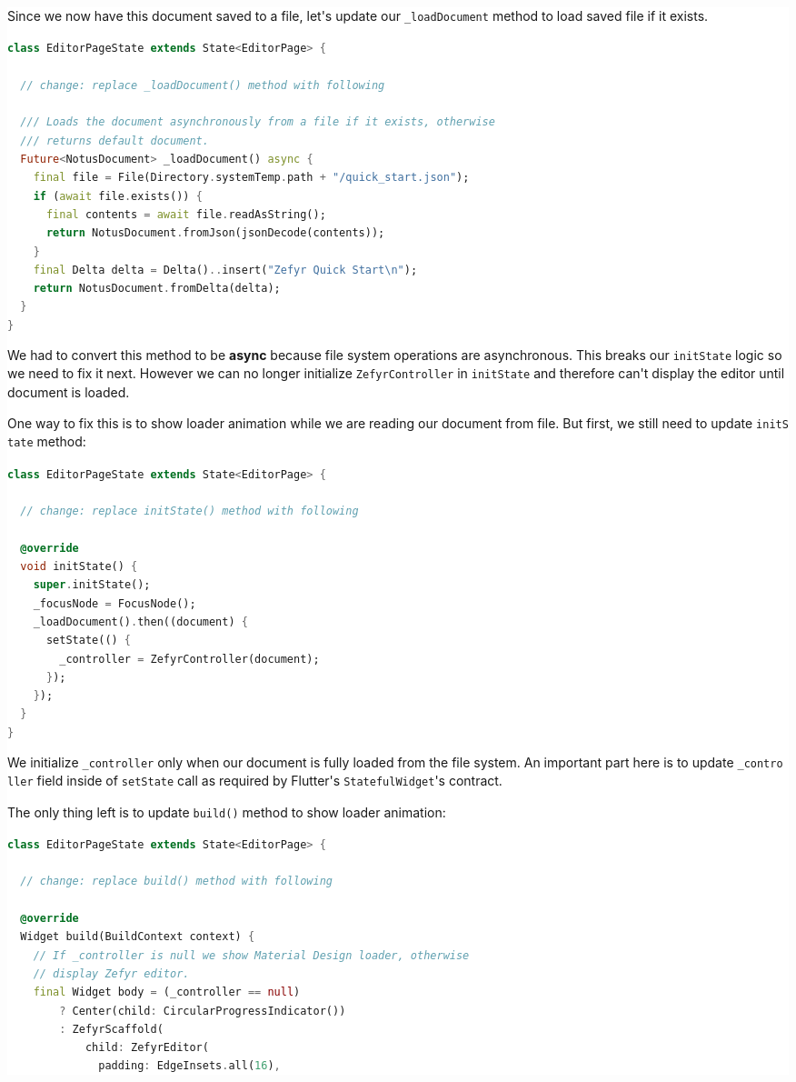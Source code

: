 Since we now have this document saved to a file, let's update our
`_loadDocument` method to load saved file if it exists.

```dart
class EditorPageState extends State<EditorPage> {

  // change: replace _loadDocument() method with following

  /// Loads the document asynchronously from a file if it exists, otherwise
  /// returns default document.
  Future<NotusDocument> _loadDocument() async {
    final file = File(Directory.systemTemp.path + "/quick_start.json");
    if (await file.exists()) {
      final contents = await file.readAsString();
      return NotusDocument.fromJson(jsonDecode(contents));
    }
    final Delta delta = Delta()..insert("Zefyr Quick Start\n");
    return NotusDocument.fromDelta(delta);
  }
}
```

We had to convert this method to be __async__ because file system operations
are asynchronous. This breaks our `initState` logic so we need to fix it next.
However we can no longer initialize `ZefyrController` in `initState` and
therefore can't display the editor until document is loaded.

One way to fix this is to show loader animation while we are reading our
document from file. But first, we still need to update `initState` method:

```dart
class EditorPageState extends State<EditorPage> {

  // change: replace initState() method with following

  @override
  void initState() {
    super.initState();
    _focusNode = FocusNode();
    _loadDocument().then((document) {
      setState(() {
        _controller = ZefyrController(document);
      });
    });
  }
}
```

We initialize `_controller` only when our document is fully loaded from the file
system. An important part here is to update `_controller` field inside of
`setState` call as required by Flutter's `StatefulWidget`'s contract.

The only thing left is to update `build()` method to show loader animation:

```dart
class EditorPageState extends State<EditorPage> {

  // change: replace build() method with following

  @override
  Widget build(BuildContext context) {
    // If _controller is null we show Material Design loader, otherwise
    // display Zefyr editor.
    final Widget body = (_controller == null)
        ? Center(child: CircularProgressIndicator())
        : ZefyrScaffold(
            child: ZefyrEditor(
              padding: EdgeInsets.all(16),
```